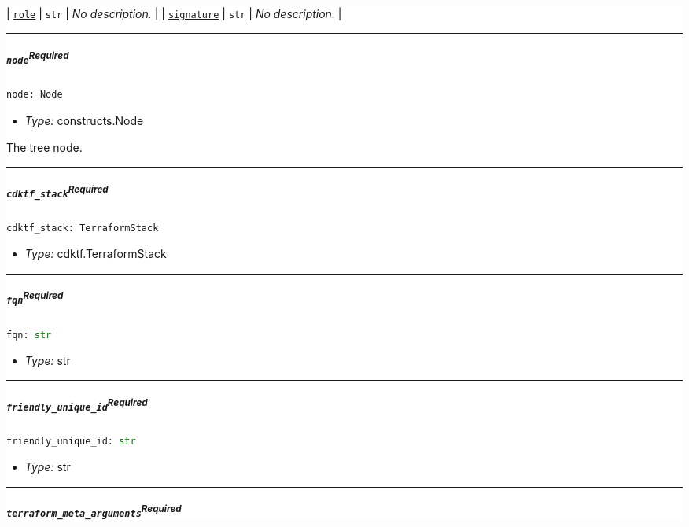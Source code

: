 | <code><a href="#@cdktf/provider-vault.awsAuthBackendLogin.AwsAuthBackendLogin.property.role">role</a></code> | <code>str</code> | *No description.* |
| <code><a href="#@cdktf/provider-vault.awsAuthBackendLogin.AwsAuthBackendLogin.property.signature">signature</a></code> | <code>str</code> | *No description.* |

---

##### `node`<sup>Required</sup> <a name="node" id="@cdktf/provider-vault.awsAuthBackendLogin.AwsAuthBackendLogin.property.node"></a>

```python
node: Node
```

- *Type:* constructs.Node

The tree node.

---

##### `cdktf_stack`<sup>Required</sup> <a name="cdktf_stack" id="@cdktf/provider-vault.awsAuthBackendLogin.AwsAuthBackendLogin.property.cdktfStack"></a>

```python
cdktf_stack: TerraformStack
```

- *Type:* cdktf.TerraformStack

---

##### `fqn`<sup>Required</sup> <a name="fqn" id="@cdktf/provider-vault.awsAuthBackendLogin.AwsAuthBackendLogin.property.fqn"></a>

```python
fqn: str
```

- *Type:* str

---

##### `friendly_unique_id`<sup>Required</sup> <a name="friendly_unique_id" id="@cdktf/provider-vault.awsAuthBackendLogin.AwsAuthBackendLogin.property.friendlyUniqueId"></a>

```python
friendly_unique_id: str
```

- *Type:* str

---

##### `terraform_meta_arguments`<sup>Required</sup> <a name="terraform_meta_arguments" id="@cdktf/provider-vault.awsAuthBackendLogin.AwsAuthBackendLogin.property.terraformMetaArguments"></a>
